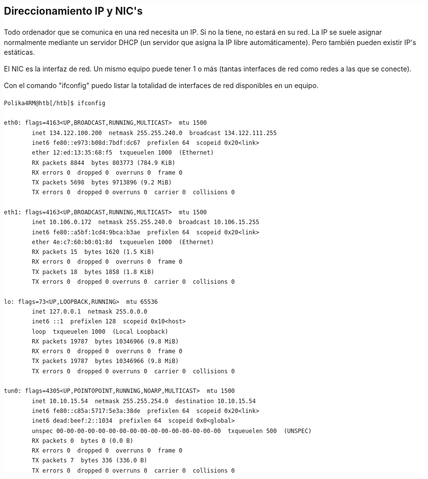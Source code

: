 ## Direccionamiento IP y NIC's
Todo ordenador que se comunica en una red necesita un IP.
Si no la tiene, no estará en su red. 
La IP se suele asignar normalmente mediante un servidor DHCP (un servidor que asigna la IP libre automáticamente).
Pero también pueden existir IP's estáticas. 

El NIC es la interfaz de red. Un mismo equipo puede tener 1 o más (tantas interfaces de red como redes a las que se conecte).

Con el comando "ifconfig" puedo listar la totalidad de interfaces de red disponibles en un equipo.
```shell-session
Polika4RM@htb[/htb]$ ifconfig

eth0: flags=4163<UP,BROADCAST,RUNNING,MULTICAST>  mtu 1500
        inet 134.122.100.200  netmask 255.255.240.0  broadcast 134.122.111.255
        inet6 fe80::e973:b08d:7bdf:dc67  prefixlen 64  scopeid 0x20<link>
        ether 12:ed:13:35:68:f5  txqueuelen 1000  (Ethernet)
        RX packets 8844  bytes 803773 (784.9 KiB)
        RX errors 0  dropped 0  overruns 0  frame 0
        TX packets 5698  bytes 9713896 (9.2 MiB)
        TX errors 0  dropped 0 overruns 0  carrier 0  collisions 0

eth1: flags=4163<UP,BROADCAST,RUNNING,MULTICAST>  mtu 1500
        inet 10.106.0.172  netmask 255.255.240.0  broadcast 10.106.15.255
        inet6 fe80::a5bf:1cd4:9bca:b3ae  prefixlen 64  scopeid 0x20<link>
        ether 4e:c7:60:b0:01:8d  txqueuelen 1000  (Ethernet)
        RX packets 15  bytes 1620 (1.5 KiB)
        RX errors 0  dropped 0  overruns 0  frame 0
        TX packets 18  bytes 1858 (1.8 KiB)
        TX errors 0  dropped 0 overruns 0  carrier 0  collisions 0

lo: flags=73<UP,LOOPBACK,RUNNING>  mtu 65536
        inet 127.0.0.1  netmask 255.0.0.0
        inet6 ::1  prefixlen 128  scopeid 0x10<host>
        loop  txqueuelen 1000  (Local Loopback)
        RX packets 19787  bytes 10346966 (9.8 MiB)
        RX errors 0  dropped 0  overruns 0  frame 0
        TX packets 19787  bytes 10346966 (9.8 MiB)
        TX errors 0  dropped 0 overruns 0  carrier 0  collisions 0

tun0: flags=4305<UP,POINTOPOINT,RUNNING,NOARP,MULTICAST>  mtu 1500
        inet 10.10.15.54  netmask 255.255.254.0  destination 10.10.15.54
        inet6 fe80::c85a:5717:5e3a:38de  prefixlen 64  scopeid 0x20<link>
        inet6 dead:beef:2::1034  prefixlen 64  scopeid 0x0<global>
        unspec 00-00-00-00-00-00-00-00-00-00-00-00-00-00-00-00  txqueuelen 500  (UNSPEC)
        RX packets 0  bytes 0 (0.0 B)
        RX errors 0  dropped 0  overruns 0  frame 0
        TX packets 7  bytes 336 (336.0 B)
        TX errors 0  dropped 0 overruns 0  carrier 0  collisions 0
```
